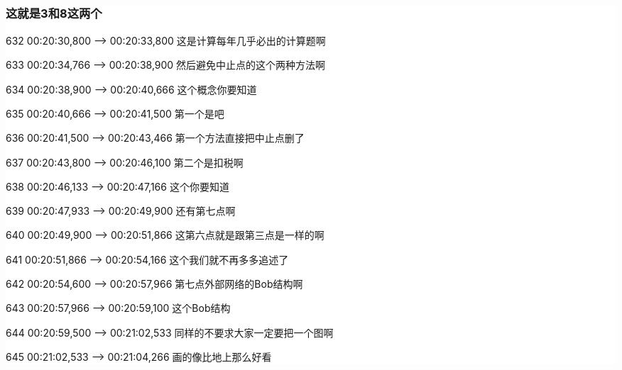 ### 这就是3和8这两个

632
00:20:30,800 --> 00:20:33,800
这是计算每年几乎必出的计算题啊

633
00:20:34,766 --> 00:20:38,900
然后避免中止点的这个两种方法啊

634
00:20:38,900 --> 00:20:40,666
这个概念你要知道

635
00:20:40,666 --> 00:20:41,500
第一个是吧

636
00:20:41,500 --> 00:20:43,466
第一个方法直接把中止点删了

637
00:20:43,800 --> 00:20:46,100
第二个是扣税啊

638
00:20:46,133 --> 00:20:47,166
这个你要知道

639
00:20:47,933 --> 00:20:49,900
还有第七点啊

640
00:20:49,900 --> 00:20:51,866
这第六点就是跟第三点是一样的啊

641
00:20:51,866 --> 00:20:54,166
这个我们就不再多多追述了

642
00:20:54,600 --> 00:20:57,966
第七点外部网络的Bob结构啊

643
00:20:57,966 --> 00:20:59,100
这个Bob结构

644
00:20:59,500 --> 00:21:02,533
同样的不要求大家一定要把一个图啊

645
00:21:02,533 --> 00:21:04,266
画的像比地上那么好看
